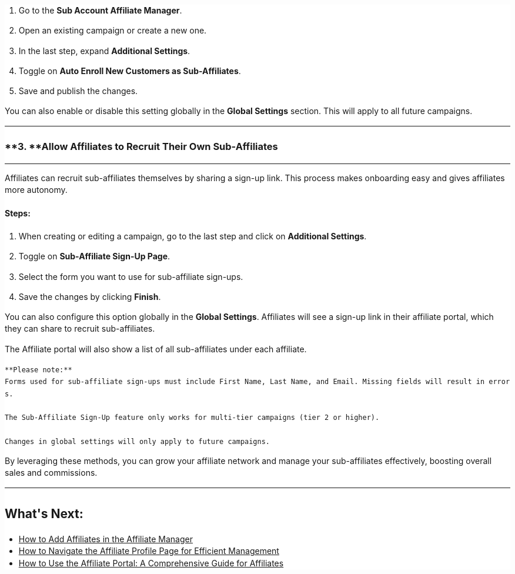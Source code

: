   1. Go to the **Sub Account Affiliate Manager**.
  2. Open an existing campaign or create a new one.
  3. In the last step, expand **Additional Settings**.
  4. Toggle on **Auto Enroll New Customers as Sub-Affiliates**.  

  5. Save and publish the changes.  

You can also enable or disable this setting globally in the **Global Settings** section. This will apply to all future campaigns.

* * *

### **3.  ****Allow Affiliates to Recruit Their Own Sub-Affiliates**

****  

Affiliates can recruit sub-affiliates themselves by sharing a sign-up link. This process makes onboarding easy and gives affiliates more autonomy.

#### **Steps:**

  1. When creating or editing a campaign, go to the last step and click on **Additional Settings**.
  2. Toggle on **Sub-Affiliate Sign-Up Page**.  

  3. Select the form you want to use for sub-affiliate sign-ups.  

  4. Save the changes by clicking **Finish**.  

You can also configure this option globally in the **Global Settings**. Affiliates will see a sign-up link in their affiliate portal, which they can share to recruit sub-affiliates.  

The Affiliate portal will also show a list of all sub-affiliates under each affiliate.

    **Please note:**
    Forms used for sub-affiliate sign-ups must include First Name, Last Name, and Email. Missing fields will result in errors.
    
    The Sub-Affiliate Sign-Up feature only works for multi-tier campaigns (tier 2 or higher).
    
    Changes in global settings will only apply to future campaigns.

By leveraging these methods, you can grow your affiliate network and manage your sub-affiliates effectively, boosting overall sales and commissions.

* * *

## **What's Next:**

  * [How to Add Affiliates in the Affiliate Manager](https://help.gohighlevel.com/en/support/solutions/articles/155000003647-how-to-add-affiliates-in-the-affiliate-manager)
  * [How to Navigate the Affiliate Profile Page for Efficient Management](https://help.gohighlevel.com/en/support/solutions/articles/155000003649-how-to-navigate-the-affiliate-profile-page-for-efficient-management)
  * [How to Use the Affiliate Portal: A Comprehensive Guide for Affiliates](https://help.gohighlevel.com/en/support/solutions/articles/155000003650-how-to-use-the-affiliate-portal-a-comprehensive-guide-for-affiliates)
